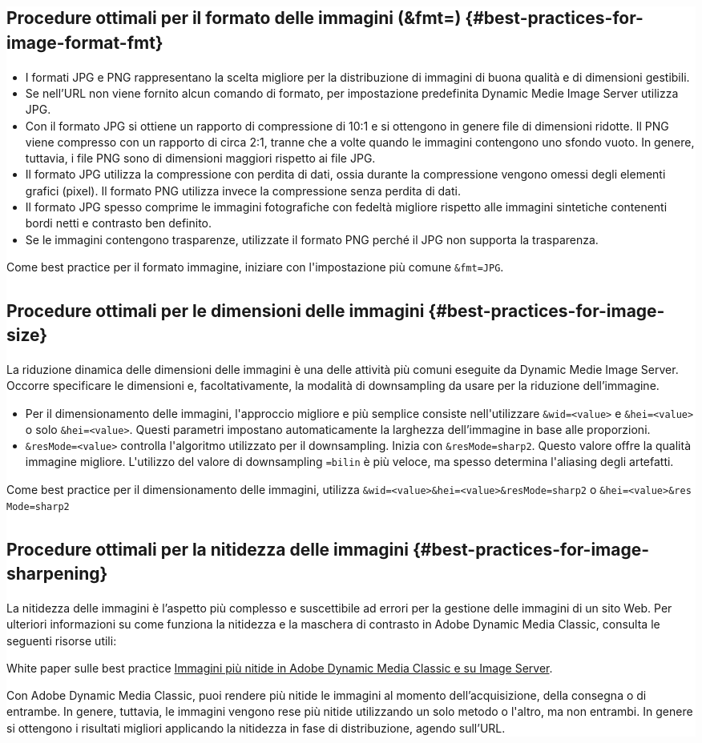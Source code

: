 
## Procedure ottimali per il formato delle immagini (&amp;fmt=) {#best-practices-for-image-format-fmt}

* I formati JPG e PNG rappresentano la scelta migliore per la distribuzione di immagini di buona qualità e di dimensioni gestibili.
* Se nell’URL non viene fornito alcun comando di formato, per impostazione predefinita Dynamic Medie Image Server utilizza JPG.
* Con il formato JPG si ottiene un rapporto di compressione di 10:1 e si ottengono in genere file di dimensioni ridotte. Il PNG viene compresso con un rapporto di circa 2:1, tranne che a volte quando le immagini contengono uno sfondo vuoto. In genere, tuttavia, i file PNG sono di dimensioni maggiori rispetto ai file JPG.
* Il formato JPG utilizza la compressione con perdita di dati, ossia durante la compressione vengono omessi degli elementi grafici (pixel). Il formato PNG utilizza invece la compressione senza perdita di dati.
* Il formato JPG spesso comprime le immagini fotografiche con fedeltà migliore rispetto alle immagini sintetiche contenenti bordi netti e contrasto ben definito.
* Se le immagini contengono trasparenze, utilizzate il formato PNG perché il JPG non supporta la trasparenza.

Come best practice per il formato immagine, iniziare con l&#39;impostazione più comune `&fmt=JPG`.

## Procedure ottimali per le dimensioni delle immagini {#best-practices-for-image-size}

La riduzione dinamica delle dimensioni delle immagini è una delle attività più comuni eseguite da Dynamic Medie Image Server. Occorre specificare le dimensioni e, facoltativamente, la modalità di downsampling da usare per la riduzione dell’immagine.

* Per il dimensionamento delle immagini, l&#39;approccio migliore e più semplice consiste nell&#39;utilizzare `&wid=<value>` e `&hei=<value>` o solo `&hei=<value>`. Questi parametri impostano automaticamente la larghezza dell’immagine in base alle proporzioni.
* `&resMode=<value>` controlla l&#39;algoritmo utilizzato per il downsampling. Inizia con `&resMode=sharp2`. Questo valore offre la qualità immagine migliore. L&#39;utilizzo del valore di downsampling `=bilin` è più veloce, ma spesso determina l&#39;aliasing degli artefatti.

Come best practice per il dimensionamento delle immagini, utilizza `&wid=<value>&hei=<value>&resMode=sharp2` o `&hei=<value>&resMode=sharp2`

## Procedure ottimali per la nitidezza delle immagini {#best-practices-for-image-sharpening}

La nitidezza delle immagini è l’aspetto più complesso e suscettibile ad errori per la gestione delle immagini di un sito Web. Per ulteriori informazioni su come funziona la nitidezza e la maschera di contrasto in Adobe Dynamic Media Classic, consulta le seguenti risorse utili:

White paper sulle best practice [Immagini più nitide in Adobe Dynamic Media Classic e su Image Server](/help/using/assets/s7_sharpening_images.pdf).



Con Adobe Dynamic Media Classic, puoi rendere più nitide le immagini al momento dell’acquisizione, della consegna o di entrambe. In genere, tuttavia, le immagini vengono rese più nitide utilizzando un solo metodo o l&#39;altro, ma non entrambi. In genere si ottengono i risultati migliori applicando la nitidezza in fase di distribuzione, agendo sull’URL.
